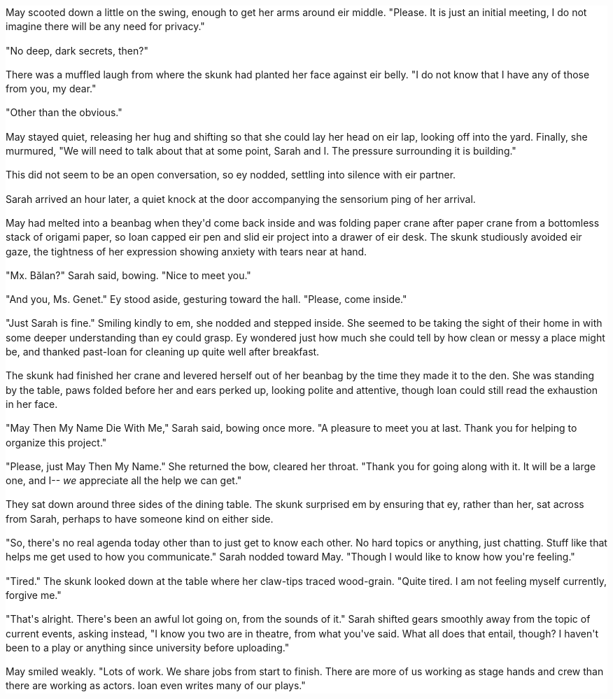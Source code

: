 May scooted down a little on the swing, enough to get her arms around eir middle. "Please. It is just an initial meeting, I do not imagine there will be any need for privacy."

"No deep, dark secrets, then?"

There was a muffled laugh from where the skunk had planted her face against eir belly. "I do not know that I have any of those from you, my dear."

"Other than the obvious."

May stayed quiet, releasing her hug and shifting so that she could lay her head on eir lap, looking off into the yard. Finally, she murmured, "We will need to talk about that at some point, Sarah and I. The pressure surrounding it is building."

This did not seem to be an open conversation, so ey nodded, settling into silence with eir partner.

Sarah arrived an hour later, a quiet knock at the door accompanying the sensorium ping of her arrival.

May had melted into a beanbag when they'd come back inside and was folding paper crane after paper crane from a bottomless stack of origami paper, so Ioan capped eir pen and slid eir project into a drawer of eir desk. The skunk studiously avoided eir gaze, the tightness of her expression showing anxiety with tears near at hand.

"Mx. Bălan?" Sarah said, bowing. "Nice to meet you."

"And you, Ms. Genet." Ey stood aside, gesturing toward the hall. "Please, come inside."

"Just Sarah is fine." Smiling kindly to em, she nodded and stepped inside. She seemed to be taking the sight of their home in with some deeper understanding than ey could grasp. Ey wondered just how much she could tell by how clean or messy a place might be, and thanked past-Ioan for cleaning up quite well after breakfast. 

The skunk had finished her crane and levered herself out of her beanbag by the time they made it to the den. She was standing by the table, paws folded before her and ears perked up, looking polite and attentive, though Ioan could still read the exhaustion in her face.

"May Then My Name Die With Me," Sarah said, bowing once more. "A pleasure to meet you at last. Thank you for helping to organize this project."

"Please, just May Then My Name." She returned the bow, cleared her throat. "Thank you for going along with it. It will be a large one, and I-- *we* appreciate all the help we can get."

They sat down around three sides of the dining table. The skunk surprised em by ensuring that ey, rather than her, sat across from Sarah, perhaps to have someone kind on either side.

"So, there's no real agenda today other than to just get to know each other. No hard topics or anything, just chatting. Stuff like that helps me get used to how you communicate." Sarah nodded toward May. "Though I would like to know how you're feeling."

"Tired." The skunk looked down at the table where her claw-tips traced wood-grain. "Quite tired. I am not feeling myself currently, forgive me."

"That's alright. There's been an awful lot going on, from the sounds of it." Sarah shifted gears smoothly away from the topic of current events, asking instead, "I know you two are in theatre, from what you've said. What all does that entail, though? I haven't been to a play or anything since university before uploading."

May smiled weakly. "Lots of work. We share jobs from start to finish. There are more of us working as stage hands and crew than there are working as actors. Ioan even writes many of our plays."
